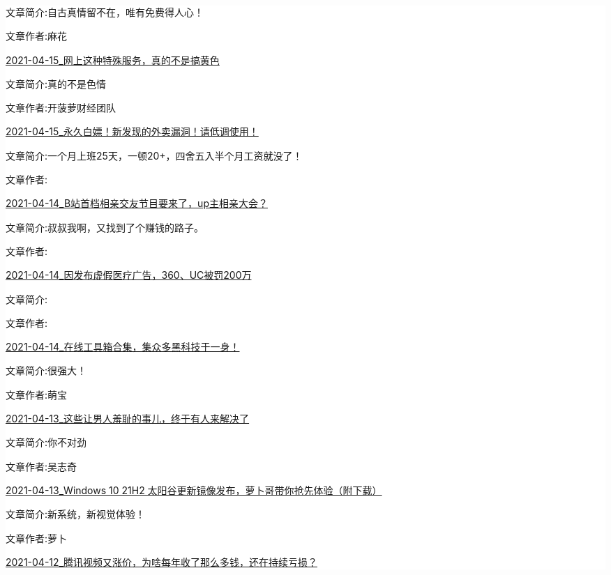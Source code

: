 文章简介:自古真情留不在，唯有免费得人心！

文章作者:麻花

[2021-04-15_网上这种特殊服务，真的不是搞黄色](http://mp.weixin.qq.com/s?__biz=MzI2Mzk4MjM4Mg==&amp;mid=2247535935&amp;idx=2&amp;sn=77bf6ce5df7c87087dd47f0ba9d8a56e&amp;chksm=eab1917eddc618687e962c644753ff62ec64ff66b3888cfb59890d64474dd1c4b5dae41c4a1d&amp;scene=27#wechat_redirect)

文章简介:真的不是色情

文章作者:开菠萝财经团队

[2021-04-15_永久白嫖！新发现的外卖漏洞！请低调使用！](http://mp.weixin.qq.com/s?__biz=MzI2Mzk4MjM4Mg==&amp;mid=2247535935&amp;idx=1&amp;sn=3b05229dd68478518107c474ed3f3577&amp;chksm=eab1917eddc6186801d180205c5a7bd655ddb2c11cca900feaba54eff0bc61579cea145a7c72&amp;scene=27#wechat_redirect)

文章简介:一个月上班25天，一顿20+，四舍五入半个月工资就没了！

文章作者:

[2021-04-14_B站首档相亲交友节目要来了，up主相亲大会？](http://mp.weixin.qq.com/s?__biz=MzI2Mzk4MjM4Mg==&amp;mid=2247535918&amp;idx=2&amp;sn=0c9bb44365698b93bb815760c1896b09&amp;chksm=eab1916fddc61879b008e11d3726c7533cdb917fe534ba18700312db14f31634384275b6de27&amp;scene=27#wechat_redirect)

文章简介:叔叔我啊，又找到了个赚钱的路子。

文章作者:

[2021-04-14_因发布虚假医疗广告，360、UC被罚200万](http://mp.weixin.qq.com/s?__biz=MzI2Mzk4MjM4Mg==&amp;mid=2247535918&amp;idx=3&amp;sn=d8d7eb12b7e259c65eeaac5b40afbd10&amp;chksm=eab1916fddc618798bdbfa3aafddd15676e25ae0f133c51062a106b45e2bc276a9d9d83bba2b&amp;scene=27#wechat_redirect)

文章简介:

文章作者:

[2021-04-14_在线工具箱合集，集众多黑科技于一身！](http://mp.weixin.qq.com/s?__biz=MzI2Mzk4MjM4Mg==&amp;mid=2247535918&amp;idx=1&amp;sn=4b64269ade96e35684912271031651ef&amp;chksm=eab1916fddc61879b8e298919c1d027ebd7c85fd3ad2fb488909aaf6ed8d75cbca7102b7e05f&amp;scene=27#wechat_redirect)

文章简介:很强大！

文章作者:萌宝

[2021-04-13_这些让男人羞耻的事儿，终于有人来解决了](http://mp.weixin.qq.com/s?__biz=MzI2Mzk4MjM4Mg==&amp;mid=2247535773&amp;idx=2&amp;sn=c1fda351f3b3902cd83138cb8646e992&amp;chksm=eab190dcddc619cac4d1cb90c62076b774607a430665a2a1b1cf82155692bb894f8f84e339e6&amp;scene=27#wechat_redirect)

文章简介:你不对劲

文章作者:吴志奇

[2021-04-13_Windows 10 21H2 太阳谷更新镜像发布，萝卜哥带你抢先体验（附下载）](http://mp.weixin.qq.com/s?__biz=MzI2Mzk4MjM4Mg==&amp;mid=2247535773&amp;idx=1&amp;sn=936f03c08a42e1049091d1d09ea3bb9d&amp;chksm=eab190dcddc619ca2a4d668ecabb67f0bb7d078a89060134d93e12efc597e65d402d578b77f2&amp;scene=27#wechat_redirect)

文章简介:新系统，新视觉体验！

文章作者:萝卜

[2021-04-12_腾讯视频又涨价，为啥每年收了那么多钱，还在持续亏损？](http://mp.weixin.qq.com/s?__biz=MzI2Mzk4MjM4Mg==&amp;mid=2247535705&amp;idx=2&amp;sn=0db4baa9890d47074049f4d513aeae42&amp;chksm=eab19018ddc6190ec59550905fc234822ca487eaaa8640ec2813bcf53c955c9d42e17f163fd3&amp;scene=27#wechat_redirect)
